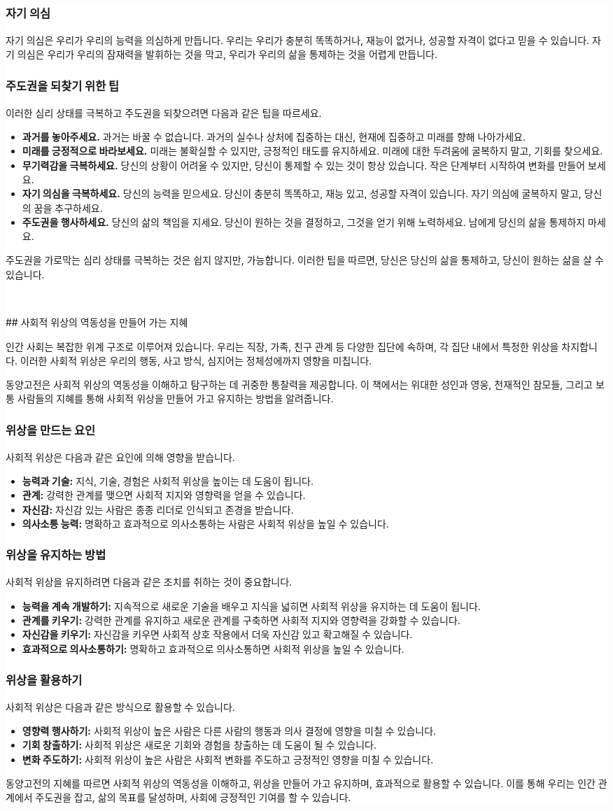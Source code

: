 ### 자기 의심

자기 의심은 우리가 우리의 능력을 의심하게 만듭니다. 우리는 우리가 충분히 똑똑하거나, 재능이 없거나, 성공할 자격이 없다고 믿을 수 있습니다. 자기 의심은 우리가 우리의 잠재력을 발휘하는 것을 막고, 우리가 우리의 삶을 통제하는 것을 어렵게 만듭니다.

### 주도권을 되찾기 위한 팁

이러한 심리 상태를 극복하고 주도권을 되찾으려면 다음과 같은 팁을 따르세요.

* **과거를 놓아주세요.** 과거는 바꿀 수 없습니다. 과거의 실수나 상처에 집중하는 대신, 현재에 집중하고 미래를 향해 나아가세요.
* **미래를 긍정적으로 바라보세요.** 미래는 불확실할 수 있지만, 긍정적인 태도를 유지하세요. 미래에 대한 두려움에 굴복하지 말고, 기회를 찾으세요.
* **무기력감을 극복하세요.** 당신의 상황이 어려울 수 있지만, 당신이 통제할 수 있는 것이 항상 있습니다. 작은 단계부터 시작하여 변화를 만들어 보세요.
* **자기 의심을 극복하세요.** 당신의 능력을 믿으세요. 당신이 충분히 똑똑하고, 재능 있고, 성공할 자격이 있습니다. 자기 의심에 굴복하지 말고, 당신의 꿈을 추구하세요.
* **주도권을 행사하세요.** 당신의 삶의 책임을 지세요. 당신이 원하는 것을 결정하고, 그것을 얻기 위해 노력하세요. 남에게 당신의 삶을 통제하지 마세요.

주도권을 가로막는 심리 상태를 극복하는 것은 쉽지 않지만, 가능합니다. 이러한 팁을 따르면, 당신은 당신의 삶을 통제하고, 당신이 원하는 삶을 살 수 있습니다.

<p>&nbsp;</p>
## 사회적 위상의 역동성을 만들어 가는 지혜

인간 사회는 복잡한 위계 구조로 이루어져 있습니다. 우리는 직장, 가족, 친구 관계 등 다양한 집단에 속하며, 각 집단 내에서 특정한 위상을 차지합니다. 이러한 사회적 위상은 우리의 행동, 사고 방식, 심지어는 정체성에까지 영향을 미칩니다.

동양고전은 사회적 위상의 역동성을 이해하고 탐구하는 데 귀중한 통찰력을 제공합니다. 이 책에서는 위대한 성인과 영웅, 천재적인 참모들, 그리고 보통 사람들의 지혜를 통해 사회적 위상을 만들어 가고 유지하는 방법을 알려줍니다.

### 위상을 만드는 요인

사회적 위상은 다음과 같은 요인에 의해 영향을 받습니다.

- **능력과 기술:** 지식, 기술, 경험은 사회적 위상을 높이는 데 도움이 됩니다.
- **관계:** 강력한 관계를 맺으면 사회적 지지와 영향력을 얻을 수 있습니다.
- **자신감:** 자신감 있는 사람은 종종 리더로 인식되고 존경을 받습니다.
- **의사소통 능력:** 명확하고 효과적으로 의사소통하는 사람은 사회적 위상을 높일 수 있습니다.

### 위상을 유지하는 방법

사회적 위상을 유지하려면 다음과 같은 조치를 취하는 것이 중요합니다.

- **능력을 계속 개발하기:** 지속적으로 새로운 기술을 배우고 지식을 넓히면 사회적 위상을 유지하는 데 도움이 됩니다.
- **관계를 키우기:** 강력한 관계를 유지하고 새로운 관계를 구축하면 사회적 지지와 영향력을 강화할 수 있습니다.
- **자신감을 키우기:** 자신감을 키우면 사회적 상호 작용에서 더욱 자신감 있고 확고해질 수 있습니다.
- **효과적으로 의사소통하기:** 명확하고 효과적으로 의사소통하면 사회적 위상을 높일 수 있습니다.

### 위상을 활용하기

사회적 위상은 다음과 같은 방식으로 활용할 수 있습니다.

- **영향력 행사하기:** 사회적 위상이 높은 사람은 다른 사람의 행동과 의사 결정에 영향을 미칠 수 있습니다.
- **기회 창출하기:** 사회적 위상은 새로운 기회와 경험을 창출하는 데 도움이 될 수 있습니다.
- **변화 주도하기:** 사회적 위상이 높은 사람은 사회적 변화를 주도하고 긍정적인 영향을 미칠 수 있습니다.

동양고전의 지혜를 따르면 사회적 위상의 역동성을 이해하고, 위상을 만들어 가고 유지하며, 효과적으로 활용할 수 있습니다. 이를 통해 우리는 인간 관계에서 주도권을 잡고, 삶의 목표를 달성하며, 사회에 긍정적인 기여를 할 수 있습니다.
